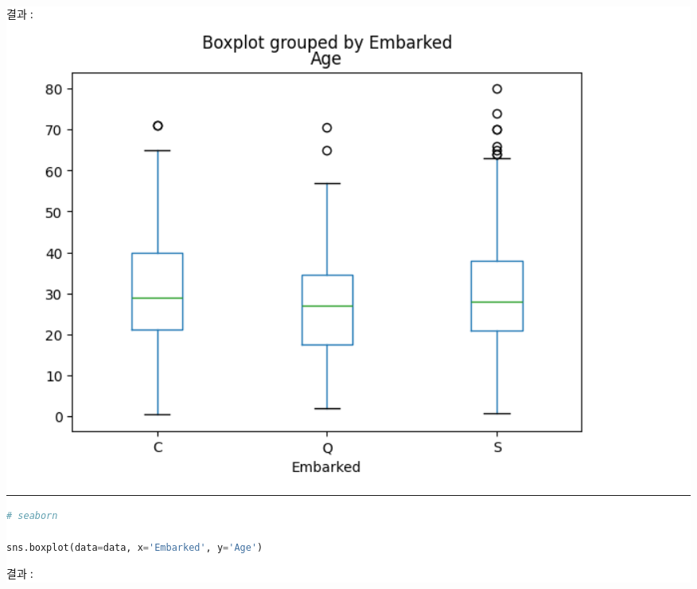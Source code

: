 결과 :

![image](images/EDA_feature_상관관계_4.PNG)

----

```python
# seaborn

sns.boxplot(data=data, x='Embarked', y='Age')
```

결과 :
